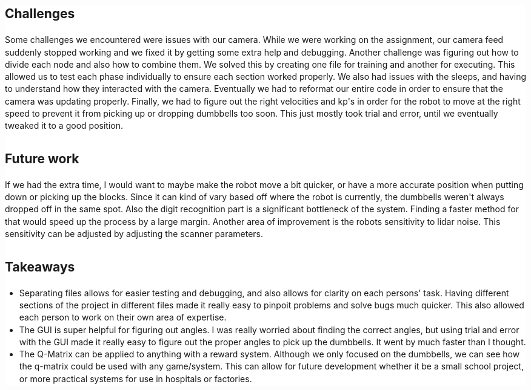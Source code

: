 ## Challenges
Some challenges we encountered were issues with our camera. While we were working on the assignment, our camera feed suddenly stopped working and we fixed it by getting some extra help and debugging. Another challenge was figuring out how to divide each node and also how to combine them. We solved this by creating one file for training and another for executing. This allowed us to test each phase individually to ensure each section worked properly. We also had issues with the sleeps, and having to understand how they interacted with the camera. Eventually we had to reformat our entire code in order to ensure that the camera was updating properly. Finally, we had to figure out the right velocities and kp's in order for the robot to move at the right speed to prevent it from picking up or dropping dumbbells too soon. This just mostly took trial and error, until we eventually tweaked it to a good position. 

## Future work
If we had the extra time, I would want to maybe make the robot move a bit quicker, or have a more accurate position when putting down or picking up the blocks. Since it can kind of vary based off where the robot is currently, the dumbbells weren't always dropped off in the same spot. Also the digit recognition part is a significant bottleneck of the system. Finding a faster method for that would speed up the process by a large margin. Another area of improvement is the robots sensitivity to lidar noise. This sensitivity can be adjusted by adjusting the scanner parameters. 

## Takeaways
- Separating files allows for easier testing and debugging, and also allows for clarity on each persons' task. Having different sections of the project in different files made it really easy to pinpoit problems and solve bugs much quicker. This also allowed each person to work on their own area of expertise. 
- The GUI is super helpful for figuring out angles. I was really worried about finding the correct angles, but using trial and error with the GUI made it really easy to figure out the proper angles to pick up the dumbbells. It went by much faster than I thought.
- The Q-Matrix can be applied to anything with a reward system. Although we only focused on the dumbbells, we can see how the q-matrix could be used with any game/system. This can allow for future development whether it be a small school project, or more practical systems for use in hospitals or factories.
